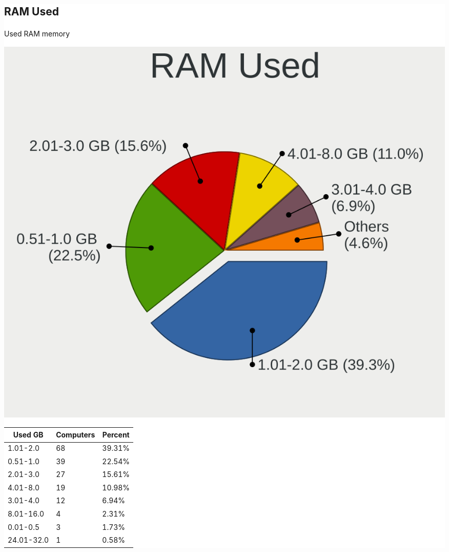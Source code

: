 RAM Used
--------

Used RAM memory

![RAM Used](./All/images/pie_chart/node_ram_used.svg)


| Used GB    | Computers | Percent |
|------------|-----------|---------|
| 1.01-2.0   | 68        | 39.31%  |
| 0.51-1.0   | 39        | 22.54%  |
| 2.01-3.0   | 27        | 15.61%  |
| 4.01-8.0   | 19        | 10.98%  |
| 3.01-4.0   | 12        | 6.94%   |
| 8.01-16.0  | 4         | 2.31%   |
| 0.01-0.5   | 3         | 1.73%   |
| 24.01-32.0 | 1         | 0.58%   |
